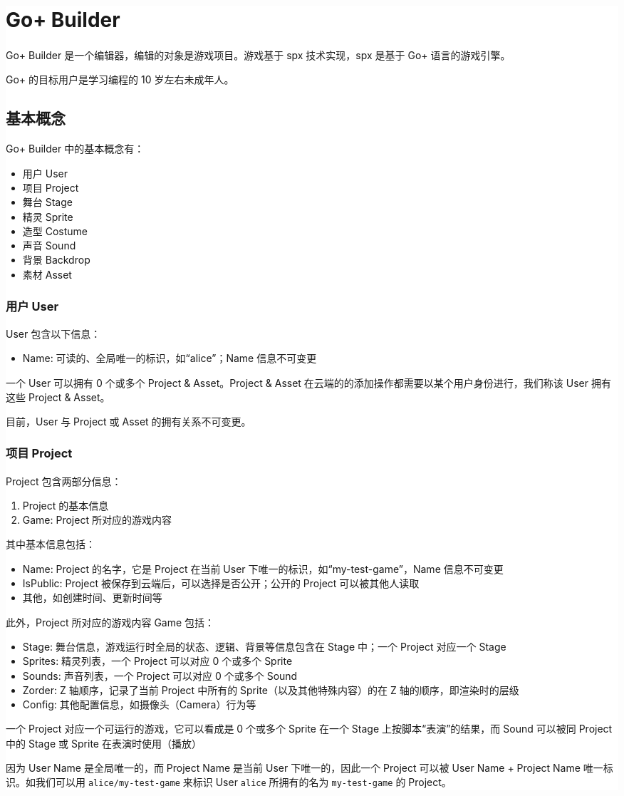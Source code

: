 # Go+ Builder

Go+ Builder 是一个编辑器，编辑的对象是游戏项目。游戏基于 spx 技术实现，spx 是基于 Go+ 语言的游戏引擎。

Go+ 的目标用户是学习编程的 10 岁左右未成年人。

## 基本概念

Go+ Builder 中的基本概念有：

* 用户 User
* 项目 Project
* 舞台 Stage
* 精灵 Sprite
* 造型 Costume
* 声音 Sound
* 背景 Backdrop
* 素材 Asset

### 用户 User

User 包含以下信息：

* Name: 可读的、全局唯一的标识，如“alice”；Name 信息不可变更

一个 User 可以拥有 0 个或多个 Project & Asset。Project & Asset 在云端的的添加操作都需要以某个用户身份进行，我们称该 User 拥有这些 Project & Asset。

目前，User 与 Project 或 Asset 的拥有关系不可变更。

### 项目 Project

Project 包含两部分信息：

1. Project 的基本信息
2. Game: Project 所对应的游戏内容

其中基本信息包括：

* Name: Project 的名字，它是 Project 在当前 User 下唯一的标识，如“my-test-game”，Name 信息不可变更
* IsPublic: Project 被保存到云端后，可以选择是否公开；公开的 Project 可以被其他人读取
* 其他，如创建时间、更新时间等

此外，Project 所对应的游戏内容 Game 包括：

* Stage: 舞台信息，游戏运行时全局的状态、逻辑、背景等信息包含在 Stage 中；一个 Project 对应一个 Stage
* Sprites: 精灵列表，一个 Project 可以对应 0 个或多个 Sprite
* Sounds: 声音列表，一个 Project 可以对应 0 个或多个 Sound
* Zorder: Z 轴顺序，记录了当前 Project 中所有的 Sprite（以及其他特殊内容）的在 Z 轴的顺序，即渲染时的层级
* Config: 其他配置信息，如摄像头（Camera）行为等

一个 Project 对应一个可运行的游戏，它可以看成是 0 个或多个 Sprite 在一个 Stage 上按脚本“表演”的结果，而 Sound 可以被同 Project 中的 Stage 或 Sprite 在表演时使用（播放）

因为 User Name 是全局唯一的，而 Project Name 是当前 User 下唯一的，因此一个 Project 可以被 User Name + Project Name 唯一标识。如我们可以用 `alice/my-test-game` 来标识 User `alice` 所拥有的名为 `my-test-game` 的 Project。
